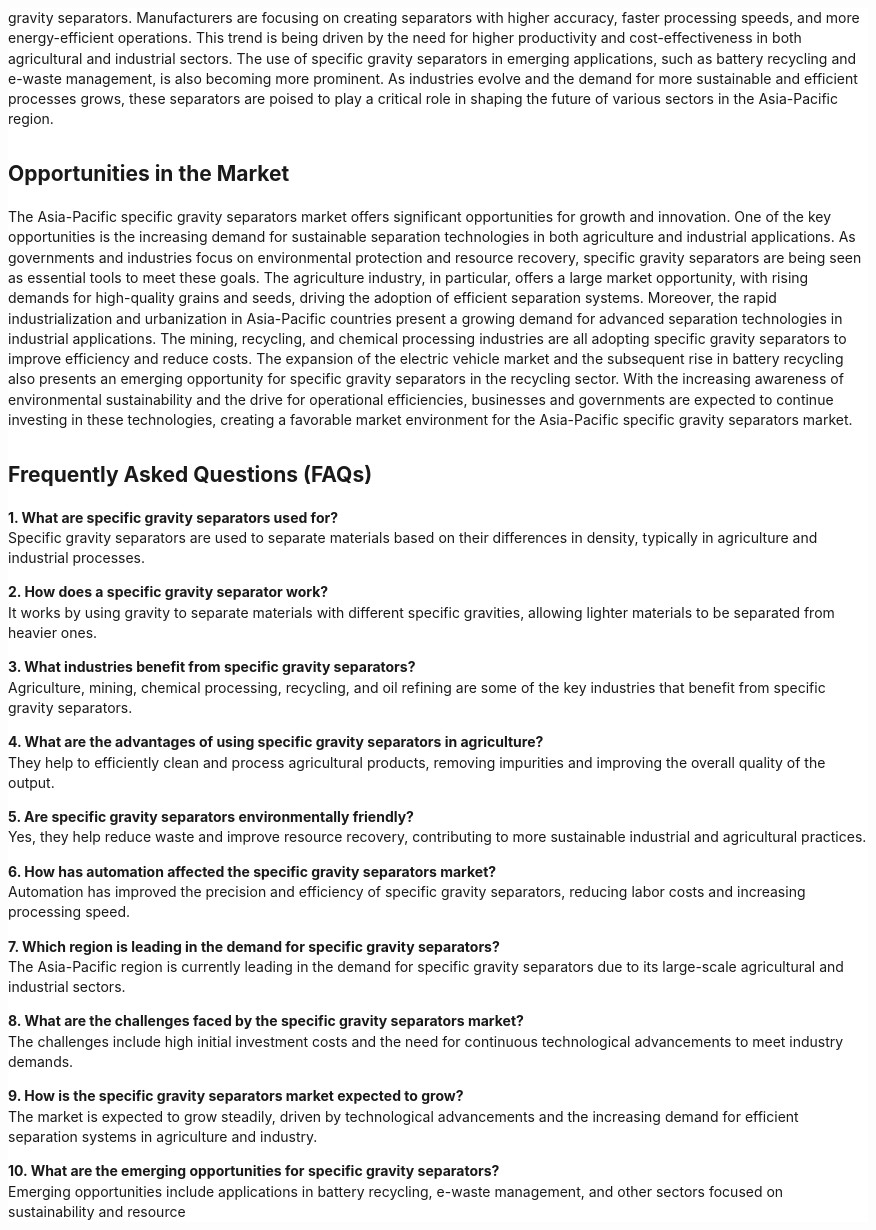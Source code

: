 gravity separators. Manufacturers are focusing on creating separators with higher accuracy, faster processing speeds, and more energy-efficient operations. This trend is being driven by the need for higher productivity and cost-effectiveness in both agricultural and industrial sectors. The use of specific gravity separators in emerging applications, such as battery recycling and e-waste management, is also becoming more prominent. As industries evolve and the demand for more sustainable and efficient processes grows, these separators are poised to play a critical role in shaping the future of various sectors in the Asia-Pacific region.<h2>Opportunities in the Market</h2><p>The Asia-Pacific specific gravity separators market offers significant opportunities for growth and innovation. One of the key opportunities is the increasing demand for sustainable separation technologies in both agriculture and industrial applications. As governments and industries focus on environmental protection and resource recovery, specific gravity separators are being seen as essential tools to meet these goals. The agriculture industry, in particular, offers a large market opportunity, with rising demands for high-quality grains and seeds, driving the adoption of efficient separation systems. Moreover, the rapid industrialization and urbanization in Asia-Pacific countries present a growing demand for advanced separation technologies in industrial applications. The mining, recycling, and chemical processing industries are all adopting specific gravity separators to improve efficiency and reduce costs. The expansion of the electric vehicle market and the subsequent rise in battery recycling also presents an emerging opportunity for specific gravity separators in the recycling sector. With the increasing awareness of environmental sustainability and the drive for operational efficiencies, businesses and governments are expected to continue investing in these technologies, creating a favorable market environment for the Asia-Pacific specific gravity separators market.<h2>Frequently Asked Questions (FAQs)</h2><p><strong>1. What are specific gravity separators used for?</strong><br>Specific gravity separators are used to separate materials based on their differences in density, typically in agriculture and industrial processes.</p><p><strong>2. How does a specific gravity separator work?</strong><br>It works by using gravity to separate materials with different specific gravities, allowing lighter materials to be separated from heavier ones.</p><p><strong>3. What industries benefit from specific gravity separators?</strong><br>Agriculture, mining, chemical processing, recycling, and oil refining are some of the key industries that benefit from specific gravity separators.</p><p><strong>4. What are the advantages of using specific gravity separators in agriculture?</strong><br>They help to efficiently clean and process agricultural products, removing impurities and improving the overall quality of the output.</p><p><strong>5. Are specific gravity separators environmentally friendly?</strong><br>Yes, they help reduce waste and improve resource recovery, contributing to more sustainable industrial and agricultural practices.</p><p><strong>6. How has automation affected the specific gravity separators market?</strong><br>Automation has improved the precision and efficiency of specific gravity separators, reducing labor costs and increasing processing speed.</p><p><strong>7. Which region is leading in the demand for specific gravity separators?</strong><br>The Asia-Pacific region is currently leading in the demand for specific gravity separators due to its large-scale agricultural and industrial sectors.</p><p><strong>8. What are the challenges faced by the specific gravity separators market?</strong><br>The challenges include high initial investment costs and the need for continuous technological advancements to meet industry demands.</p><p><strong>9. How is the specific gravity separators market expected to grow?</strong><br>The market is expected to grow steadily, driven by technological advancements and the increasing demand for efficient separation systems in agriculture and industry.</p><p><strong>10. What are the emerging opportunities for specific gravity separators?</strong><br>Emerging opportunities include applications in battery recycling, e-waste management, and other sectors focused on sustainability and resource